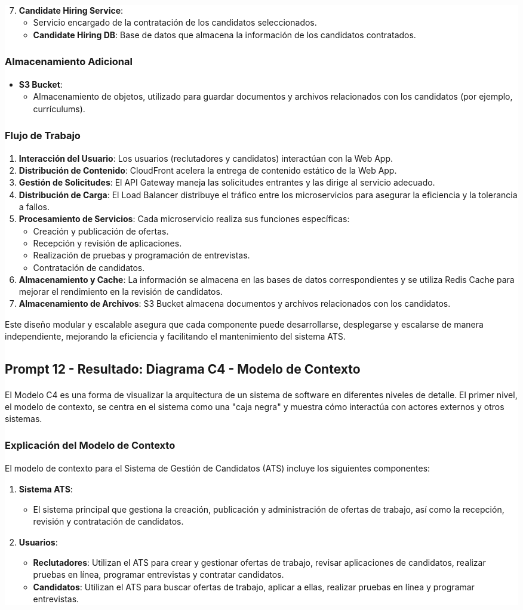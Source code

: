 7. **Candidate Hiring Service**:
   - Servicio encargado de la contratación de los candidatos seleccionados.
   - **Candidate Hiring DB**: Base de datos que almacena la información de los candidatos contratados.

### Almacenamiento Adicional

- **S3 Bucket**:
  - Almacenamiento de objetos, utilizado para guardar documentos y archivos relacionados con los candidatos (por ejemplo, currículums).

### Flujo de Trabajo

1. **Interacción del Usuario**: Los usuarios (reclutadores y candidatos) interactúan con la Web App.
2. **Distribución de Contenido**: CloudFront acelera la entrega de contenido estático de la Web App.
3. **Gestión de Solicitudes**: El API Gateway maneja las solicitudes entrantes y las dirige al servicio adecuado.
4. **Distribución de Carga**: El Load Balancer distribuye el tráfico entre los microservicios para asegurar la eficiencia y la tolerancia a fallos.
5. **Procesamiento de Servicios**: Cada microservicio realiza sus funciones específicas:
   - Creación y publicación de ofertas.
   - Recepción y revisión de aplicaciones.
   - Realización de pruebas y programación de entrevistas.
   - Contratación de candidatos.
6. **Almacenamiento y Cache**: La información se almacena en las bases de datos correspondientes y se utiliza Redis Cache para mejorar el rendimiento en la revisión de candidatos.
7. **Almacenamiento de Archivos**: S3 Bucket almacena documentos y archivos relacionados con los candidatos.

Este diseño modular y escalable asegura que cada componente puede desarrollarse, desplegarse y escalarse de manera independiente, mejorando la eficiencia y facilitando el mantenimiento del sistema ATS.

## Prompt 12 - Resultado: Diagrama C4 - Modelo de Contexto

El Modelo C4 es una forma de visualizar la arquitectura de un sistema de software en diferentes niveles de detalle. El primer nivel, el modelo de contexto, se centra en el sistema como una "caja negra" y muestra cómo interactúa con actores externos y otros sistemas.

### Explicación del Modelo de Contexto

El modelo de contexto para el Sistema de Gestión de Candidatos (ATS) incluye los siguientes componentes:

1. **Sistema ATS**:
   - El sistema principal que gestiona la creación, publicación y administración de ofertas de trabajo, así como la recepción, revisión y contratación de candidatos.

2. **Usuarios**:
   - **Reclutadores**: Utilizan el ATS para crear y gestionar ofertas de trabajo, revisar aplicaciones de candidatos, realizar pruebas en línea, programar entrevistas y contratar candidatos.
   - **Candidatos**: Utilizan el ATS para buscar ofertas de trabajo, aplicar a ellas, realizar pruebas en línea y programar entrevistas.
